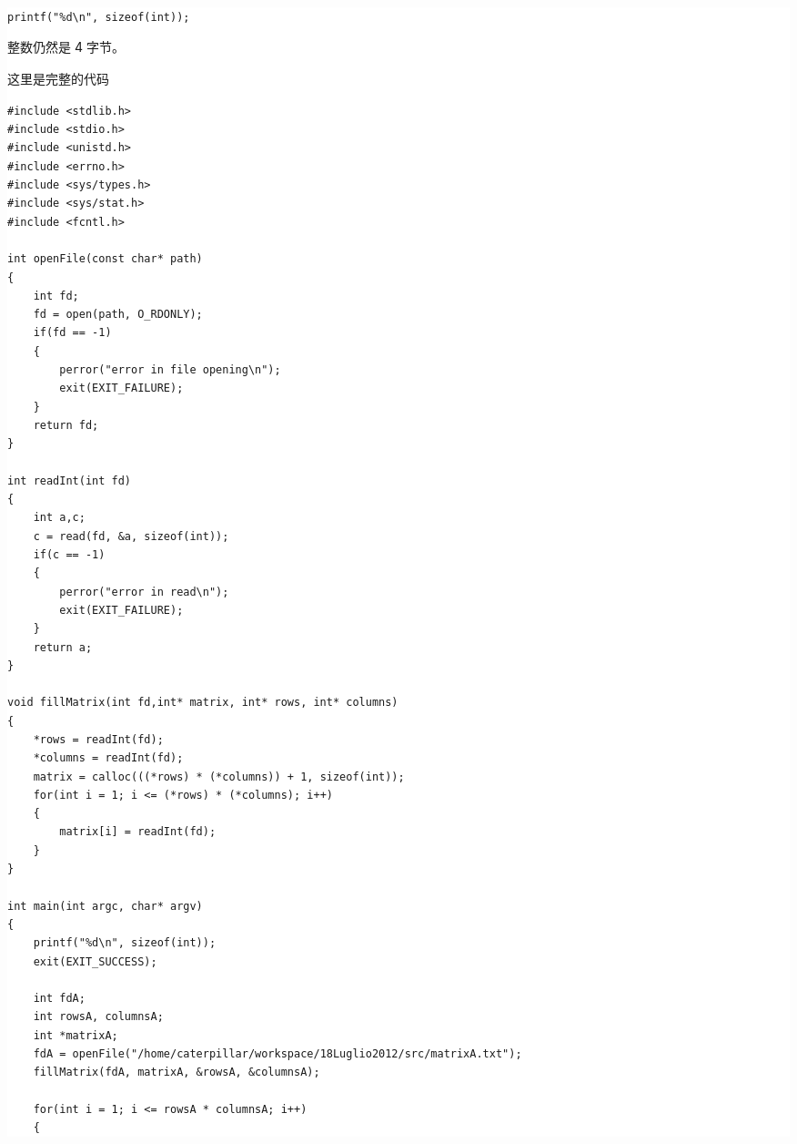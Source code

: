 ```
printf("%d\n", sizeof(int)); 
```

整数仍然是 4 字节。

这里是完整的代码

```
#include <stdlib.h>
#include <stdio.h>
#include <unistd.h>
#include <errno.h>
#include <sys/types.h>
#include <sys/stat.h>
#include <fcntl.h>

int openFile(const char* path)
{
    int fd;
    fd = open(path, O_RDONLY);
    if(fd == -1)
    {
        perror("error in file opening\n");
        exit(EXIT_FAILURE);
    }
    return fd;
}

int readInt(int fd)
{
    int a,c;
    c = read(fd, &a, sizeof(int));
    if(c == -1)
    {
        perror("error in read\n");
        exit(EXIT_FAILURE);
    }
    return a;
}

void fillMatrix(int fd,int* matrix, int* rows, int* columns)
{
    *rows = readInt(fd);
    *columns = readInt(fd);
    matrix = calloc(((*rows) * (*columns)) + 1, sizeof(int));
    for(int i = 1; i <= (*rows) * (*columns); i++)
    {
        matrix[i] = readInt(fd);
    }
}

int main(int argc, char* argv)
{
    printf("%d\n", sizeof(int));
    exit(EXIT_SUCCESS);

    int fdA;
    int rowsA, columnsA;
    int *matrixA;
    fdA = openFile("/home/caterpillar/workspace/18Luglio2012/src/matrixA.txt");
    fillMatrix(fdA, matrixA, &rowsA, &columnsA);

    for(int i = 1; i <= rowsA * columnsA; i++)
    {
```